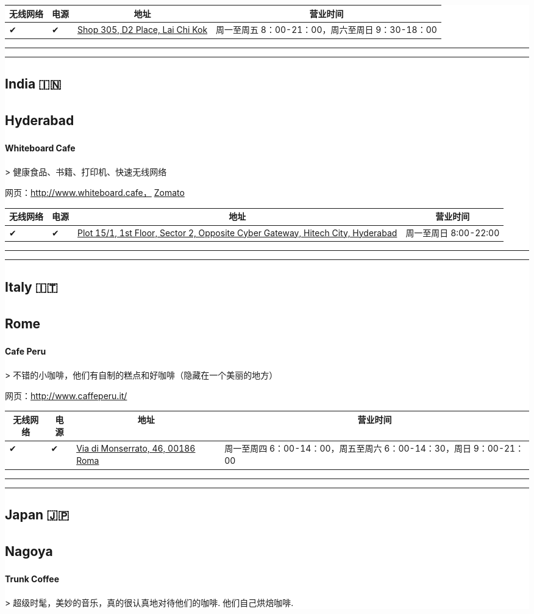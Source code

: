 无线网络 | 电源 | 地址 | 营业时间
---- | ----- | ------- | ----------
✔ | ✔ | [Shop 305, D2 Place, Lai Chi Kok](https://goo.gl/maps/SuyKBeM86752)  | 周一至周五 8：00-21：00，周六至周日 9：30-18：00

---------------------------------------------------------------
---------------------------------------------------------------

## India 🇮🇳

## Hyderabad

#### Whiteboard Cafe

&gt; 健康食品、书籍、打印机、快速无线网络

网页：http://www.whiteboard.cafe， [Zomato](https://www.zomato.com/whiteboardcafe)

无线网络 | 电源 | 地址 | 营业时间
---- | ----- | ------- | ----------
✔ | ✔ | [Plot 15/1, 1st Floor, Sector 2, Opposite Cyber Gateway, Hitech City, Hyderabad](https://goo.gl/maps/XkwPfawQWrp)  | 周一至周日 8:00-22:00

---------------------------------------------------------------
---------------------------------------------------------------

## Italy 🇮🇹

## Rome

#### Cafe Peru

&gt; 不错的小咖啡，他们有自制的糕点和好咖啡（隐藏在一个美丽的地方）

网页：http://www.caffeperu.it/

无线网络 | 电源 | 地址 | 营业时间
---- | ----- | ------- | ----------
✔ | ✔ | [Via di Monserrato, 46, 00186 Roma](https://goo.gl/maps/HXioZUdXoPS2)  | 周一至周四 6：00-14：00，周五至周六 6：00-14：30，周日 9：00-21：00

---------------------------------------------------------------
---------------------------------------------------------------

## Japan 🇯🇵

## Nagoya

#### Trunk Coffee

 &gt; 超级时髦，美妙的音乐，真的很认真地对待他们的咖啡. 他们自己烘焙咖啡.
